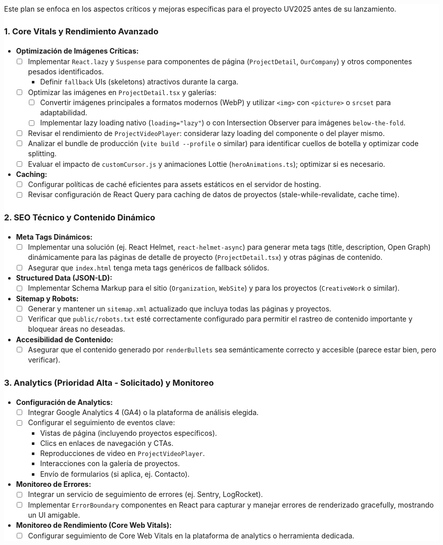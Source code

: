Este plan se enfoca en los aspectos críticos y mejoras específicas para el proyecto UV2025 antes de su lanzamiento.

### 1. Core Vitals y Rendimiento Avanzado
- **Optimización de Imágenes Críticas:**
  - [ ] Implementar `React.lazy` y `Suspense` para componentes de página (`ProjectDetail`, `OurCompany`) y otros componentes pesados identificados.
    - Definir `fallback` UIs (skeletons) atractivos durante la carga.
  - [ ] Optimizar las imágenes en `ProjectDetail.tsx` y galerías:
    - [ ] Convertir imágenes principales a formatos modernos (WebP) y utilizar `<img>` con `<picture>` o `srcset` para adaptabilidad.
    - [ ] Implementar lazy loading nativo (`loading="lazy"`) o con Intersection Observer para imágenes `below-the-fold`.
  - [ ] Revisar el rendimiento de `ProjectVideoPlayer`: considerar lazy loading del componente o del player mismo.
  - [ ] Analizar el bundle de producción (`vite build --profile` o similar) para identificar cuellos de botella y optimizar code splitting.
  - [ ] Evaluar el impacto de `customCursor.js` y animaciones Lottie (`heroAnimations.ts`); optimizar si es necesario.
- **Caching:**
  - [ ] Configurar políticas de caché eficientes para assets estáticos en el servidor de hosting.
  - [ ] Revisar configuración de React Query para caching de datos de proyectos (stale-while-revalidate, cache time).

### 2. SEO Técnico y Contenido Dinámico
- **Meta Tags Dinámicos:**
  - [ ] Implementar una solución (ej. React Helmet, `react-helmet-async`) para generar meta tags (title, description, Open Graph) dinámicamente para las páginas de detalle de proyecto (`ProjectDetail.tsx`) y otras páginas de contenido.
  - [ ] Asegurar que `index.html` tenga meta tags genéricos de fallback sólidos.
- **Structured Data (JSON-LD):**
  - [ ] Implementar Schema Markup para el sitio (`Organization`, `WebSite`) y para los proyectos (`CreativeWork` o similar).
- **Sitemap y Robots:**
  - [ ] Generar y mantener un `sitemap.xml` actualizado que incluya todas las páginas y proyectos.
  - [ ] Verificar que `public/robots.txt` esté correctamente configurado para permitir el rastreo de contenido importante y bloquear áreas no deseadas.
- **Accesibilidad de Contenido:**
  - [ ] Asegurar que el contenido generado por `renderBullets` sea semánticamente correcto y accesible (parece estar bien, pero verificar).

### 3. Analytics (Prioridad Alta - Solicitado) y Monitoreo
- **Configuración de Analytics:**
  - [ ] Integrar Google Analytics 4 (GA4) o la plataforma de análisis elegida.
  - [ ] Configurar el seguimiento de eventos clave:
    - Vistas de página (incluyendo proyectos específicos).
    - Clics en enlaces de navegación y CTAs.
    - Reproducciones de video en `ProjectVideoPlayer`.
    - Interacciones con la galería de proyectos.
    - Envío de formularios (si aplica, ej. Contacto).
- **Monitoreo de Errores:**
  - [ ] Integrar un servicio de seguimiento de errores (ej. Sentry, LogRocket).
  - [ ] Implementar `ErrorBoundary` componentes en React para capturar y manejar errores de renderizado gracefully, mostrando un UI amigable.
- **Monitoreo de Rendimiento (Core Web Vitals):**
  - [ ] Configurar seguimiento de Core Web Vitals en la plataforma de analytics o herramienta dedicada.
